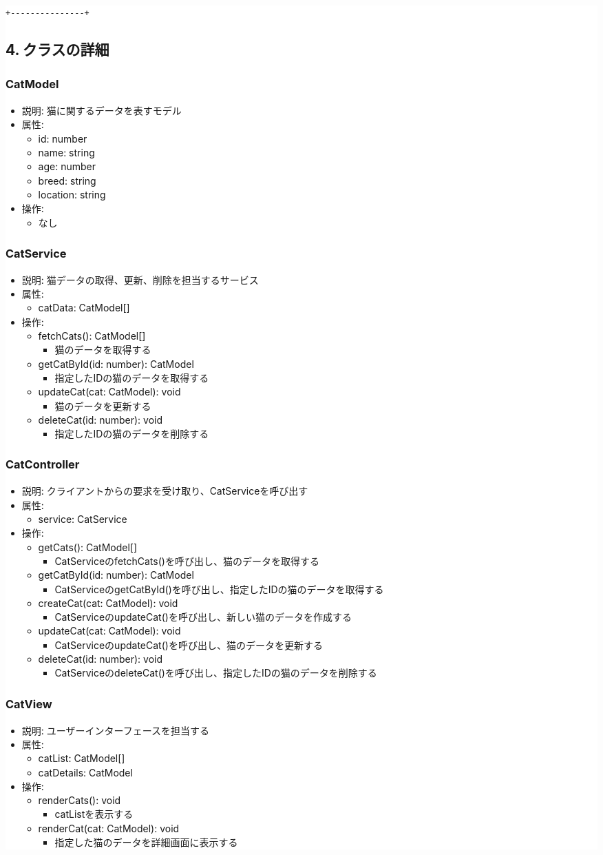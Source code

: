 ```
+---------------+
```

## 4. クラスの詳細
### CatModel
- 説明: 猫に関するデータを表すモデル
- 属性:
  - id: number
  - name: string
  - age: number
  - breed: string
  - location: string
- 操作:
  - なし

### CatService
- 説明: 猫データの取得、更新、削除を担当するサービス
- 属性:
  - catData: CatModel[]
- 操作:
  - fetchCats(): CatModel[]
    - 猫のデータを取得する
  - getCatById(id: number): CatModel
    - 指定したIDの猫のデータを取得する
  - updateCat(cat: CatModel): void
    - 猫のデータを更新する
  - deleteCat(id: number): void
    - 指定したIDの猫のデータを削除する

### CatController
- 説明: クライアントからの要求を受け取り、CatServiceを呼び出す
- 属性:
  - service: CatService
- 操作:
  - getCats(): CatModel[]
    - CatServiceのfetchCats()を呼び出し、猫のデータを取得する
  - getCatById(id: number): CatModel
    - CatServiceのgetCatById()を呼び出し、指定したIDの猫のデータを取得する
  - createCat(cat: CatModel): void
    - CatServiceのupdateCat()を呼び出し、新しい猫のデータを作成する
  - updateCat(cat: CatModel): void
    - CatServiceのupdateCat()を呼び出し、猫のデータを更新する
  - deleteCat(id: number): void
    - CatServiceのdeleteCat()を呼び出し、指定したIDの猫のデータを削除する

### CatView
- 説明: ユーザーインターフェースを担当する
- 属性:
  - catList: CatModel[]
  - catDetails: CatModel
- 操作:
  - renderCats(): void
    - catListを表示する
  - renderCat(cat: CatModel): void
    - 指定した猫のデータを詳細画面に表示する
